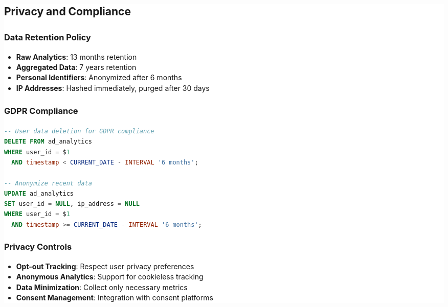 ## Privacy and Compliance

### Data Retention Policy
- **Raw Analytics**: 13 months retention
- **Aggregated Data**: 7 years retention
- **Personal Identifiers**: Anonymized after 6 months
- **IP Addresses**: Hashed immediately, purged after 30 days

### GDPR Compliance
```sql
-- User data deletion for GDPR compliance
DELETE FROM ad_analytics 
WHERE user_id = $1 
  AND timestamp < CURRENT_DATE - INTERVAL '6 months';

-- Anonymize recent data
UPDATE ad_analytics 
SET user_id = NULL, ip_address = NULL
WHERE user_id = $1 
  AND timestamp >= CURRENT_DATE - INTERVAL '6 months';
```

### Privacy Controls
- **Opt-out Tracking**: Respect user privacy preferences
- **Anonymous Analytics**: Support for cookieless tracking
- **Data Minimization**: Collect only necessary metrics
- **Consent Management**: Integration with consent platforms